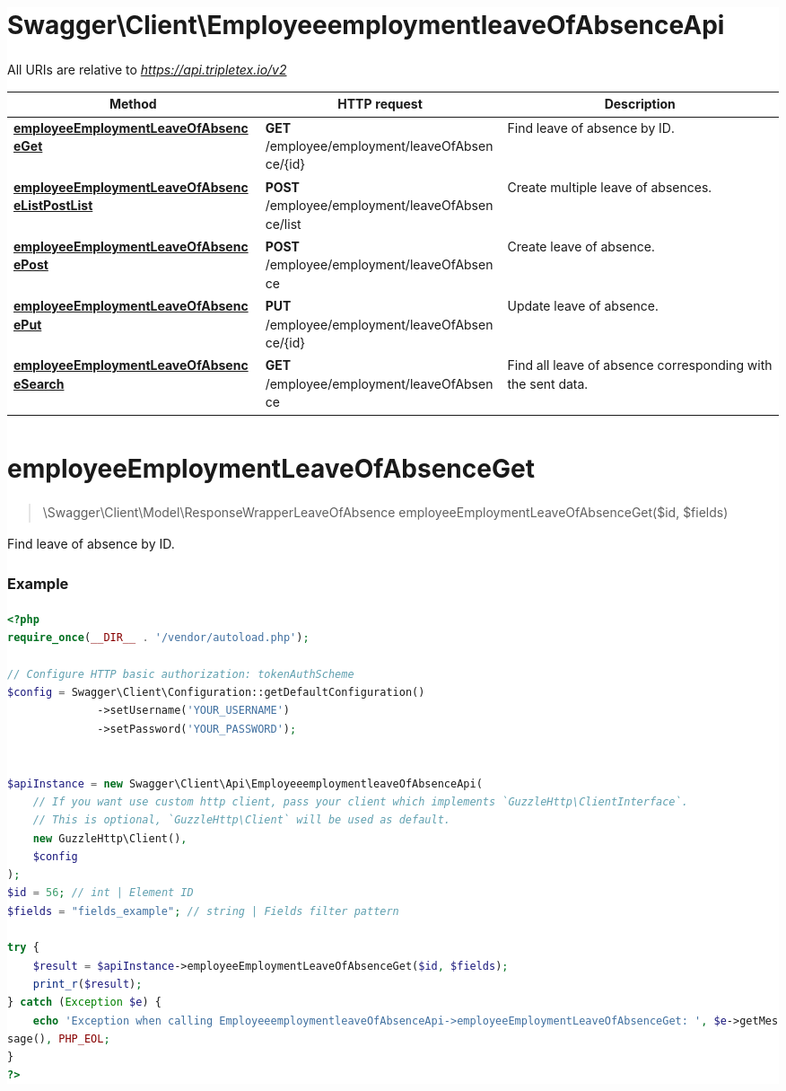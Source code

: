 # Swagger\Client\EmployeeemploymentleaveOfAbsenceApi

All URIs are relative to *https://api.tripletex.io/v2*

Method | HTTP request | Description
------------- | ------------- | -------------
[**employeeEmploymentLeaveOfAbsenceGet**](EmployeeemploymentleaveOfAbsenceApi.md#employeeEmploymentLeaveOfAbsenceGet) | **GET** /employee/employment/leaveOfAbsence/{id} | Find leave of absence by ID.
[**employeeEmploymentLeaveOfAbsenceListPostList**](EmployeeemploymentleaveOfAbsenceApi.md#employeeEmploymentLeaveOfAbsenceListPostList) | **POST** /employee/employment/leaveOfAbsence/list | Create multiple leave of absences.
[**employeeEmploymentLeaveOfAbsencePost**](EmployeeemploymentleaveOfAbsenceApi.md#employeeEmploymentLeaveOfAbsencePost) | **POST** /employee/employment/leaveOfAbsence | Create leave of absence.
[**employeeEmploymentLeaveOfAbsencePut**](EmployeeemploymentleaveOfAbsenceApi.md#employeeEmploymentLeaveOfAbsencePut) | **PUT** /employee/employment/leaveOfAbsence/{id} | Update leave of absence.
[**employeeEmploymentLeaveOfAbsenceSearch**](EmployeeemploymentleaveOfAbsenceApi.md#employeeEmploymentLeaveOfAbsenceSearch) | **GET** /employee/employment/leaveOfAbsence | Find all leave of absence corresponding with the sent data.


# **employeeEmploymentLeaveOfAbsenceGet**
> \Swagger\Client\Model\ResponseWrapperLeaveOfAbsence employeeEmploymentLeaveOfAbsenceGet($id, $fields)

Find leave of absence by ID.



### Example
```php
<?php
require_once(__DIR__ . '/vendor/autoload.php');

// Configure HTTP basic authorization: tokenAuthScheme
$config = Swagger\Client\Configuration::getDefaultConfiguration()
              ->setUsername('YOUR_USERNAME')
              ->setPassword('YOUR_PASSWORD');


$apiInstance = new Swagger\Client\Api\EmployeeemploymentleaveOfAbsenceApi(
    // If you want use custom http client, pass your client which implements `GuzzleHttp\ClientInterface`.
    // This is optional, `GuzzleHttp\Client` will be used as default.
    new GuzzleHttp\Client(),
    $config
);
$id = 56; // int | Element ID
$fields = "fields_example"; // string | Fields filter pattern

try {
    $result = $apiInstance->employeeEmploymentLeaveOfAbsenceGet($id, $fields);
    print_r($result);
} catch (Exception $e) {
    echo 'Exception when calling EmployeeemploymentleaveOfAbsenceApi->employeeEmploymentLeaveOfAbsenceGet: ', $e->getMessage(), PHP_EOL;
}
?>
```
